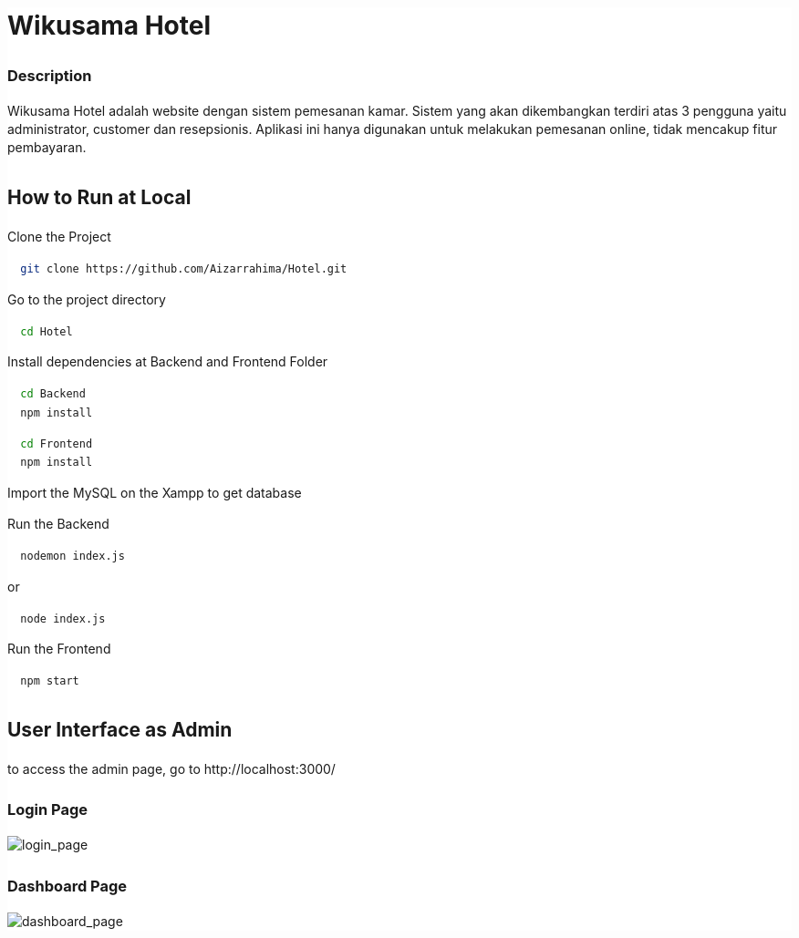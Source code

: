 # Wikusama Hotel

### Description
Wikusama Hotel adalah website dengan sistem pemesanan kamar. Sistem yang akan dikembangkan terdiri atas 3 pengguna yaitu administrator, customer dan resepsionis. Aplikasi ini hanya digunakan untuk melakukan pemesanan online, tidak mencakup fitur pembayaran.


## How to Run at Local

Clone the Project
```bash
  git clone https://github.com/Aizarrahima/Hotel.git
```

Go to the project directory
```bash
  cd Hotel
```

Install dependencies at Backend and Frontend Folder
```bash
  cd Backend
  npm install
```
```bash
  cd Frontend
  npm install
```

Import the MySQL on the Xampp to get database

Run the Backend
```bash
  nodemon index.js 
```
or 
```bash
  node index.js
```

Run the Frontend
```bash
  npm start
```

## User Interface as Admin 
  to access the admin page, go to http://localhost:3000/

  ### Login Page
  <img width="1680" alt="login_page" src="https://github.com/Aizarrahima/Hotel/assets/70837905/46ccfe4e-2833-4096-a0b5-22188b09181b">

  ### Dashboard Page
  <img width="1680" alt="dashboard_page" src="https://github.com/Aizarrahima/Hotel/assets/70837905/3463a569-315c-4d9b-afbb-0ab1d99d047d">
